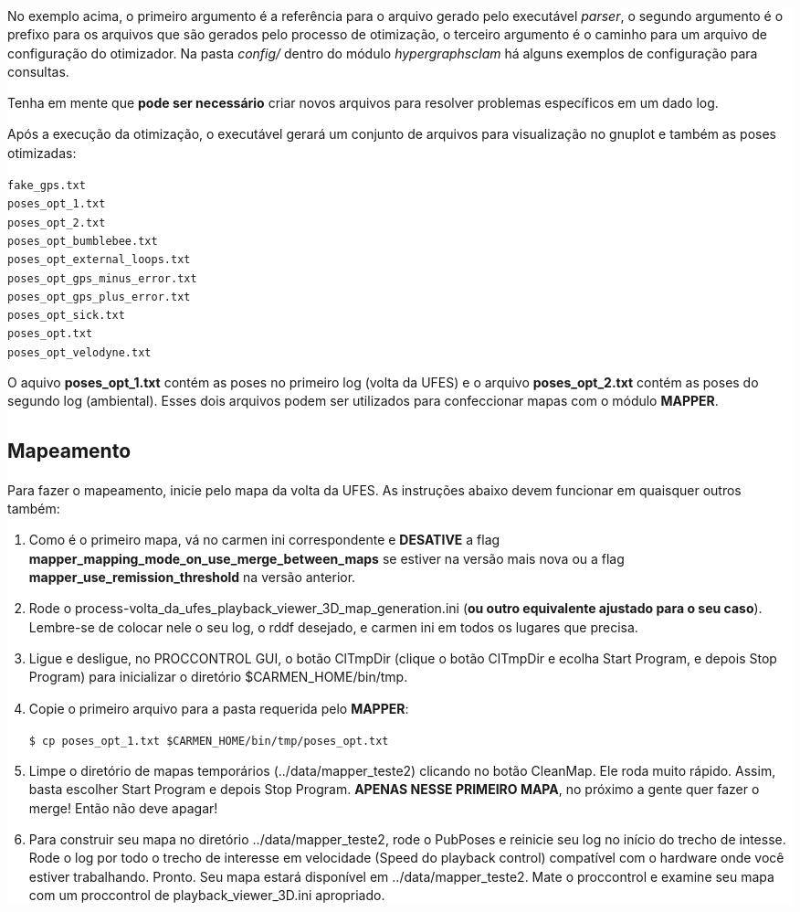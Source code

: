 No exemplo acima, o primeiro argumento é a referência para o arquivo gerado pelo executável *parser*, o segundo argumento é o  
prefixo para os arquivos que são gerados pelo processo de otimização, o terceiro argumento é o caminho para um arquivo de  
configuração do otimizador. Na pasta *config/* dentro do módulo *hypergraphsclam* há alguns exemplos de configuração para consultas.

Tenha em mente que **pode ser necessário** criar novos arquivos para resolver problemas específicos em um dado log.

Após a execução da otimização, o executável gerará um conjunto de arquivos para visualização no gnuplot e também as poses otimizadas:

```
fake_gps.txt
poses_opt_1.txt
poses_opt_2.txt
poses_opt_bumblebee.txt
poses_opt_external_loops.txt
poses_opt_gps_minus_error.txt
poses_opt_gps_plus_error.txt
poses_opt_sick.txt
poses_opt.txt
poses_opt_velodyne.txt
```

O aquivo **poses_opt_1.txt** contém as poses no primeiro log (volta da UFES) e o arquivo **poses_opt_2.txt** contém as poses do segundo log (ambiental). Esses dois arquivos podem ser utilizados para confeccionar mapas com o módulo **MAPPER**.

## Mapeamento

Para fazer o mapeamento, inicie pelo mapa da volta da UFES. As instruções abaixo devem funcionar em quaisquer outros também:

1. Como é o primeiro mapa, vá no carmen ini correspondente e **DESATIVE** a flag **mapper_mapping_mode_on_use_merge_between_maps** se estiver na versão mais nova ou a flag **mapper_use_remission_threshold** na versão anterior.

2. Rode o process-volta_da_ufes_playback_viewer_3D_map_generation.ini (**ou outro equivalente ajustado para o seu caso**). 
   Lembre-se de colocar nele o seu log, o rddf desejado, e carmen ini em todos os lugares que precisa.

3. Ligue e desligue, no PROCCONTROL GUI, o botão ClTmpDir (clique o botão ClTmpDir e ecolha Start Program, e depois Stop Program) para inicializar o diretório $CARMEN_HOME/bin/tmp.

4. Copie o primeiro arquivo para a pasta requerida pelo **MAPPER**:

    ```
    $ cp poses_opt_1.txt $CARMEN_HOME/bin/tmp/poses_opt.txt
    ```
5. Limpe o diretório de mapas temporários (../data/mapper_teste2) clicando no botão CleanMap. Ele roda muito rápido. Assim, basta escolher Start Program e depois Stop Program. **APENAS NESSE PRIMEIRO MAPA**, no próximo a gente quer fazer o merge! Então não deve apagar!

6. Para construir seu mapa no diretório ../data/mapper_teste2, rode o PubPoses e reinicie seu log no início do trecho de intesse. Rode o log por todo o trecho de interesse em velocidade (Speed do playback control) compatível com o hardware onde você estiver trabalhando. Pronto. Seu mapa estará disponível em ../data/mapper_teste2. Mate o proccontrol e examine seu mapa com um proccontrol de playback_viewer_3D.ini apropriado.
